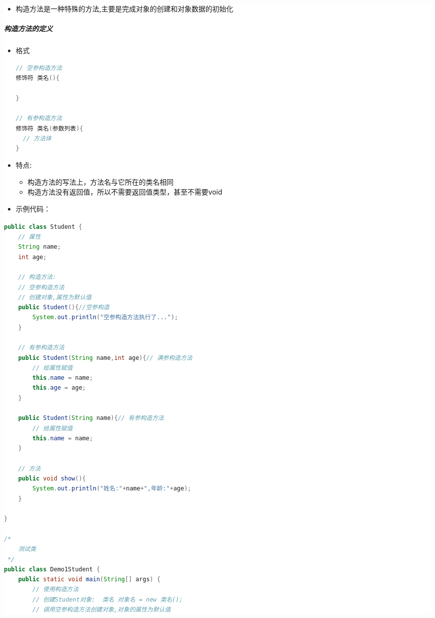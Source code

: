 - 构造方法是一种特殊的方法,主要是完成对象的创建和对象数据的初始化

##### 构造方法的定义

- 格式

  ```java
  // 空参构造方法
  修饰符 类名(){
      
  }
  
  // 有参构造方法
  修饰符 类名(参数列表){
  	// 方法体
  }
  
  
  ```

- 特点:

  - 构造方法的写法上，方法名与它所在的类名相同
  - 构造方法没有返回值，所以不需要返回值类型，甚至不需要void

- 示例代码：

```java
public class Student {
    // 属性
    String name;
    int age;

    // 构造方法:
    // 空参构造方法
    // 创建对象,属性为默认值
    public Student(){//空参构造
        System.out.println("空参构造方法执行了...");
    }

    // 有参构造方法
    public Student(String name,int age){// 满参构造方法
        // 给属性赋值
        this.name = name;
        this.age = age;
    }

    public Student(String name){// 有参构造方法
        // 给属性赋值
        this.name = name;
    }

    // 方法
    public void show(){
        System.out.println("姓名:"+name+",年龄:"+age);
    }

}

/*
    测试类
 */
public class Demo1Student {
    public static void main(String[] args) {
        // 使用构造方法
        // 创建Student对象:  类名 对象名 = new 类名();
        // 调用空参构造方法创建对象,对象的属性为默认值
```
